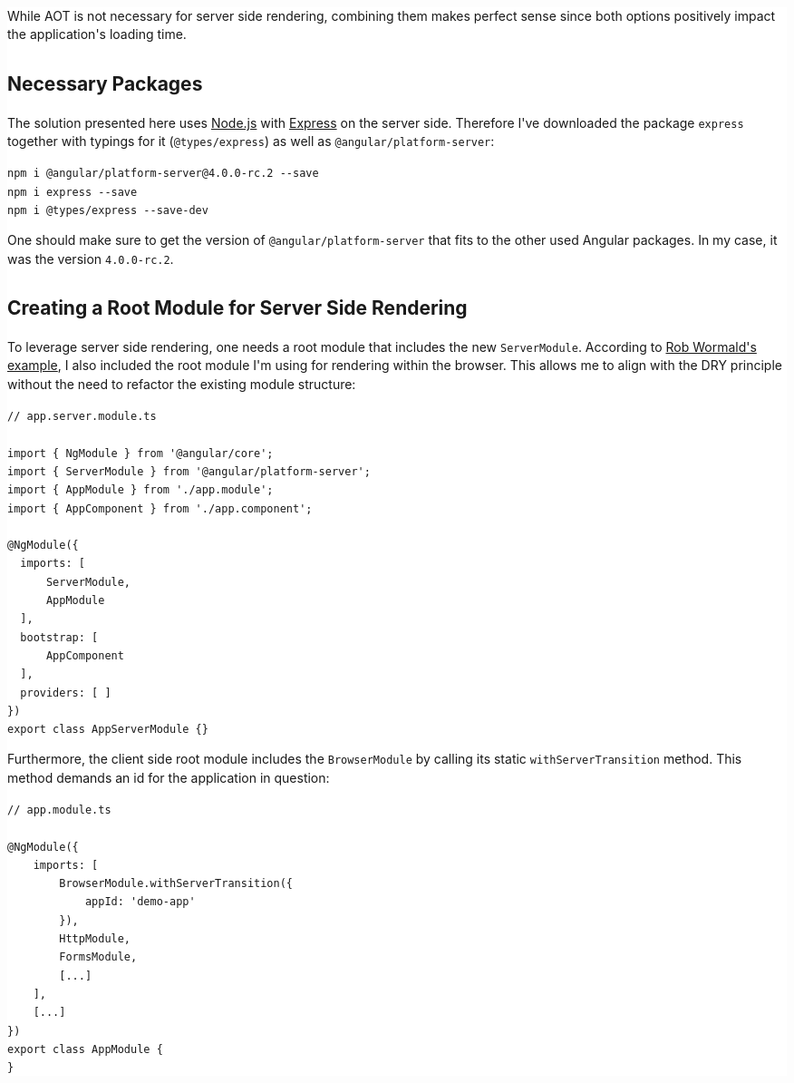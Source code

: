 
While AOT is not necessary for server side rendering, combining them makes perfect sense since both options positively impact the application's loading time.


## Necessary Packages

The solution presented here uses [Node.js](https://nodejs.org/en/) with [Express](http://expressjs.com/) on the server side. Therefore I've downloaded the package ``express`` together with typings for it (``@types/express``) as well as ``@angular/platform-server``: 

```
npm i @angular/platform-server@4.0.0-rc.2 --save
npm i express --save
npm i @types/express --save-dev
```

One should make sure to get the version of ``@angular/platform-server`` that fits to the other used Angular packages. In my case, it was the version ``4.0.0-rc.2``. 


## Creating a Root Module for Server Side Rendering

To leverage server side rendering, one needs a root module that includes the new ``ServerModule``. According to [Rob Wormald's example](https://github.com/robwormald/ng-universal-demo/), I also included the root module I'm using for rendering within the browser. This allows me to align with the DRY principle without the need to refactor the existing module structure:

```
// app.server.module.ts

import { NgModule } from '@angular/core';
import { ServerModule } from '@angular/platform-server';
import { AppModule } from './app.module';
import { AppComponent } from './app.component';

@NgModule({
  imports: [
	  ServerModule,
	  AppModule
  ],
  bootstrap: [
	  AppComponent
  ],
  providers: [ ]
})
export class AppServerModule {}
```

Furthermore, the client side root module includes the ``BrowserModule`` by calling its static ``withServerTransition`` method. This method demands an id for the application in question:

```
// app.module.ts

@NgModule({
    imports: [
        BrowserModule.withServerTransition({
            appId: 'demo-app'
        }),
        HttpModule,
        FormsModule,
	    [...]
    ],
    [...]
})
export class AppModule {
}
```